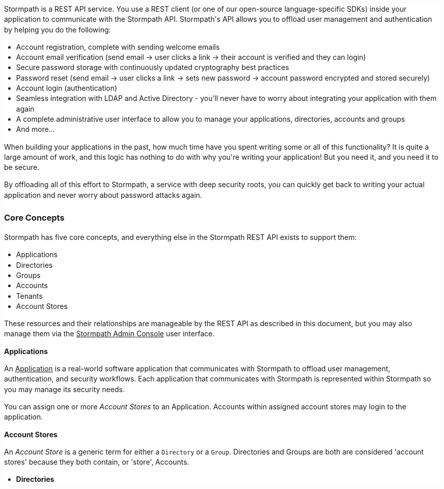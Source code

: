Stormpath is a REST API service.  You use a REST client (or one of our open-source language-specific SDKs) inside your application to communicate with the Stormpath API. Stormpath's API allows you to offload user management and authentication by helping you do the following:

* Account registration, complete with sending welcome emails
* Account email verification (send email -> user clicks a link -> their account is verified and they can login)
* Secure password storage with continuously updated cryptography best practices
* Password reset (send email -> user clicks a link -> sets new password -> account password encrypted and stored securely)
* Account login (authentication)
* Seamless integration with LDAP and Active Directory - you'll never have to worry about integrating your application with them again
* A complete administrative user interface to allow you to manage your applications, directories, accounts and groups
* And more...

When building your applications in the past, how much time have you spent writing some or all of this functionality?  It is quite a large amount of work, and this logic has nothing to do with why you're writing your application!  But you need it, and you need it to be secure.

By offloading all of this effort to Stormpath, a service with deep security roots, you can quickly get back to writing your actual application and never worry about password attacks again.

<a class="anchor" name="core"></a>
### Core Concepts 

Stormpath has five core concepts, and everything else in the Stormpath REST API exists to support them:

* Applications
* Directories
* Groups
* Accounts
* Tenants
* Account Stores

These resources and their relationships are manageable by the REST API as described in this document, but you may also manage them via the [Stormpath Admin Console](https://api.stormpath.com) user interface.

**Applications**

An [Application](#applications) is a real-world software application that communicates with Stormpath to offload user management, authentication, and security workflows.  Each application that communicates with Stormpath is represented within Stormpath so you may manage its security needs.

You can assign one or more *Account Stores* to an Application.  Accounts within assigned account stores may login to the application.

**Account Stores**

An *Account Store* is a generic term for either a `Directory` or a `Group`. Directories and Groups are both are considered 'account stores' because they both contain, or 'store', Accounts. 

* **Directories**
